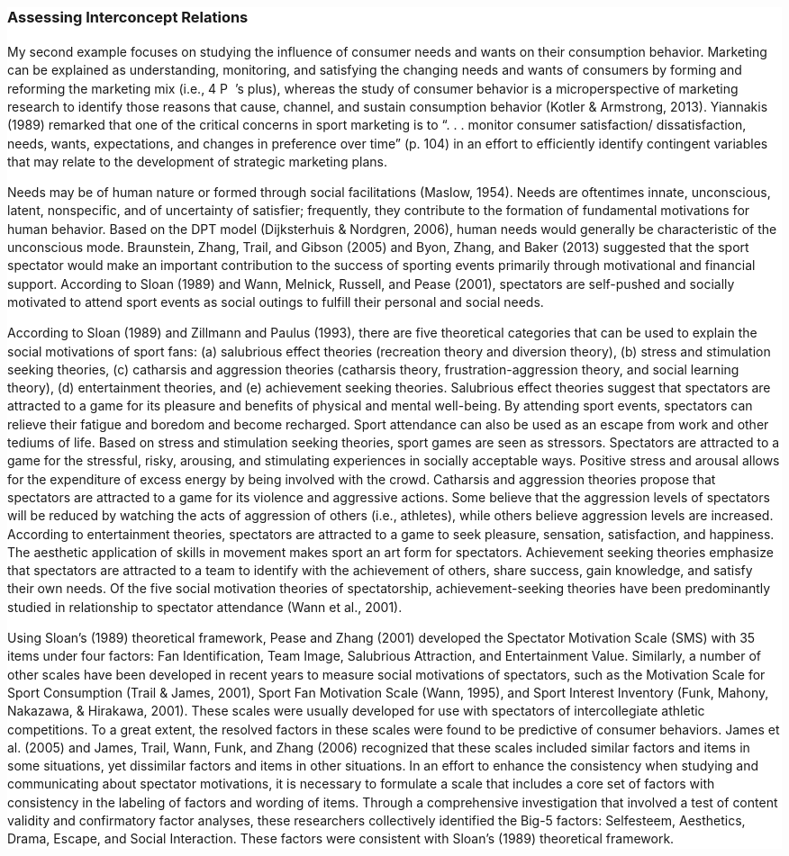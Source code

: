 ### Assessing Interconcept Relations  

My second example focuses on studying the influence of consumer needs and wants on their consumption behavior. Marketing can be explained as understanding, monitoring, and satisfying the changing needs and wants of consumers by forming and reforming the marketing mix (i.e., $4\mathrm{~P~}$ ’s plus), whereas the study of consumer behavior is a microperspective of marketing research to identify those reasons that cause, channel, and sustain consumption behavior (Kotler & Armstrong, 2013). Yiannakis (1989) remarked that one of the critical concerns in sport marketing is to “. . . monitor consumer satisfaction/ dissatisfaction, needs, wants, expectations, and changes in preference over time” (p. 104) in an effort to efficiently identify contingent variables that may relate to the development of strategic marketing plans.  

Needs may be of human nature or formed through social facilitations (Maslow, 1954). Needs are oftentimes innate, unconscious, latent, nonspecific, and of uncertainty of satisfier; frequently, they contribute to the formation of fundamental motivations for human behavior. Based on the DPT model (Dijksterhuis & Nordgren, 2006), human needs would generally be characteristic of the unconscious mode. Braunstein, Zhang, Trail, and Gibson (2005) and Byon, Zhang, and Baker (2013) suggested that the sport spectator would make an important contribution to the success of sporting events primarily through motivational and financial support. According to Sloan (1989) and Wann, Melnick, Russell, and Pease (2001), spectators are self-pushed and socially motivated to attend sport events as social outings to fulfill their personal and social needs.  

According to Sloan (1989) and Zillmann and Paulus (1993), there are five theoretical categories that can be used to explain the social motivations of sport fans: (a) salubrious effect theories (recreation theory and diversion theory), (b) stress and stimulation seeking theories, (c) catharsis and aggression theories (catharsis theory, frustration-aggression theory, and social learning theory), (d) entertainment theories, and (e) achievement seeking theories. Salubrious effect theories suggest that spectators are attracted to a game for its pleasure and benefits of physical and mental well-being. By attending sport events, spectators can relieve their fatigue and boredom and become recharged. Sport attendance can also be used as an escape from work and other tediums of life. Based on stress and stimulation seeking theories, sport games are seen as stressors. Spectators are attracted to a game for the stressful, risky, arousing, and stimulating experiences in socially acceptable ways. Positive stress and arousal allows for the expenditure of excess energy by being involved with the crowd. Catharsis and aggression theories propose that spectators are attracted to a game for its violence and aggressive actions. Some believe that the aggression levels of spectators will be reduced by watching the acts of aggression of others (i.e., athletes), while others believe aggression levels are increased. According to entertainment theories, spectators are attracted to a game to seek pleasure, sensation, satisfaction, and happiness. The aesthetic application of skills in movement makes sport an art form for spectators. Achievement seeking theories emphasize that spectators are attracted to a team to identify with the achievement of others, share success, gain knowledge, and satisfy their own needs. Of the five social motivation theories of spectatorship, achievement-seeking theories have been predominantly studied in relationship to spectator attendance (Wann et al., 2001).  

Using Sloan’s (1989) theoretical framework, Pease and Zhang (2001) developed the Spectator Motivation Scale (SMS) with 35 items under four factors: Fan Identification, Team Image, Salubrious Attraction, and Entertainment Value. Similarly, a number of other scales have been developed in recent years to measure social motivations of spectators, such as the Motivation Scale for Sport Consumption (Trail & James, 2001), Sport Fan Motivation Scale (Wann, 1995), and Sport Interest Inventory (Funk, Mahony, Nakazawa, & Hirakawa, 2001). These scales were usually developed for use with spectators of intercollegiate athletic competitions. To a great extent, the resolved factors in these scales were found to be predictive of consumer behaviors. James et al. (2005) and James, Trail, Wann, Funk, and Zhang (2006) recognized that these scales included similar factors and items in some situations, yet dissimilar factors and items in other situations. In an effort to enhance the consistency when studying and communicating about spectator motivations, it is necessary to formulate a scale that includes a core set of factors with consistency in the labeling of factors and wording of items. Through a comprehensive investigation that involved a test of content validity and confirmatory factor analyses, these researchers collectively identified the Big-5 factors: Selfesteem, Aesthetics, Drama, Escape, and Social Interaction. These factors were consistent with Sloan’s (1989) theoretical framework.  
